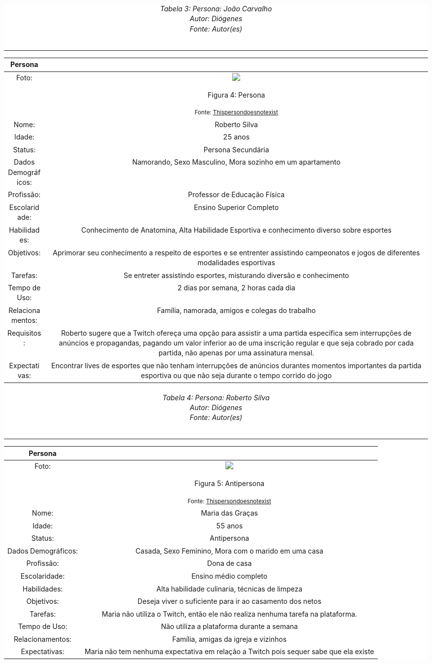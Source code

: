 <h6 align = "center"> Tabela 3: Persona: João Carvalho
<br> Autor: Diógenes
<br>Fonte: Autor(es)</h6>

---

| Persona | |
|:--:|:--:|
|Foto:| ![](./imagens/4329576128_33.png) <p>Figura 4: Persona</p><small>Fonte: <a href='https://thispersondoesnotexist.com/'>Thispersondoesnotexist</a> </small>| 
|Nome:|Roberto Silva|
|Idade:|25 anos|
|Status:|Persona Secundária|
|Dados Demográficos:| Namorando, Sexo Masculino, Mora sozinho em um apartamento|
|Profissão:|Professor de Educação Física|
|Escolaridade:|Ensino Superior Completo|
|Habilidades:| Conhecimento de Anatomina, Alta Habilidade Esportiva e conhecimento diverso sobre esportes|
|Objetivos:| Aprimorar seu conhecimento a respeito de esportes e se entrenter assistindo campeonatos e jogos de diferentes modalidades esportivas |
|Tarefas:| Se entreter assistindo esportes, misturando diversão e conhecimento |
|Tempo de Uso:| 2 dias por semana, 2 horas cada dia |
|Relacionamentos:| Família, namorada, amigos e colegas do trabalho |
|Requisitos:| Roberto sugere que a Twitch ofereça uma opção para assistir a uma partida específica sem interrupções de anúncios e propagandas, pagando um valor inferior ao de uma inscrição regular e que seja cobrado por cada partida, não apenas por uma assinatura mensal. |
|Expectativas:| Encontrar lives de esportes que não tenham interrupções de anúncios durantes momentos importantes da partida esportiva ou que não seja durante o tempo corrido do jogo |

<h6 align = "center"> Tabela 4: Persona: Roberto Silva
<br> Autor: Diógenes
<br>Fonte: Autor(es)</h6>

---

| Persona | |
|:--:|:--:|
|Foto:| ![](./imagens/3420537452_50.png)<p>Figura 5: Antipersona</p><small>Fonte: <a href='https://thispersondoesnotexist.com/'>Thispersondoesnotexist</a> </small>||
|Nome:| Maria das Graças |
|Idade:| 55 anos |
|Status:| Antipersona |
|Dados Demográficos:| Casada, Sexo Feminino, Mora com o marido em uma casa|
|Profissão:| Dona de casa |
|Escolaridade:| Ensino médio completo |
|Habilidades:| Alta habilidade culinaria, técnicas de limpeza|
|Objetivos:| Deseja viver o suficiente para ir ao casamento dos netos |
|Tarefas:| Maria não utiliza o Twitch, então ele não realiza nenhuma tarefa na plataforma.|
|Tempo de Uso:| Não utiliza a plataforma durante a semana |
|Relacionamentos:| Família, amigas da igreja e vizinhos |
|Expectativas:| Maria não tem nenhuma expectativa em relação a Twitch pois sequer sabe que ela existe |

